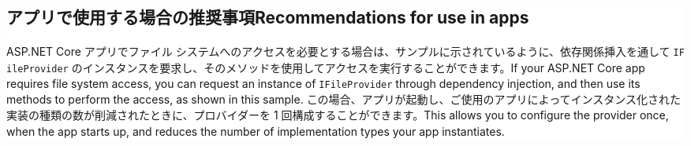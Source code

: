 ## <a name="recommendations-for-use-in-apps"></a><span data-ttu-id="69d88-183">アプリで使用する場合の推奨事項</span><span class="sxs-lookup"><span data-stu-id="69d88-183">Recommendations for use in apps</span></span>

<span data-ttu-id="69d88-184">ASP.NET Core アプリでファイル システムへのアクセスを必要とする場合は、サンプルに示されているように、依存関係挿入を通して `IFileProvider` のインスタンスを要求し、そのメソッドを使用してアクセスを実行することができます。</span><span class="sxs-lookup"><span data-stu-id="69d88-184">If your ASP.NET Core app requires file system access, you can request an instance of `IFileProvider` through dependency injection, and then use its methods to perform the access, as shown in this sample.</span></span> <span data-ttu-id="69d88-185">この場合、アプリが起動し、ご使用のアプリによってインスタンス化された実装の種類の数が削減されたときに、プロバイダーを 1 回構成することができます。</span><span class="sxs-lookup"><span data-stu-id="69d88-185">This allows you to configure the provider once, when the app starts up, and reduces the number of implementation types your app instantiates.</span></span>
